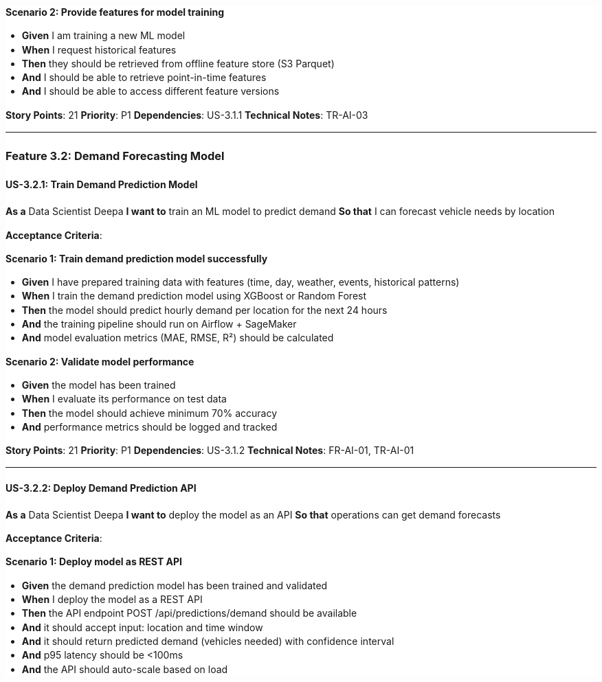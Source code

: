 **Scenario 2: Provide features for model training**
- **Given** I am training a new ML model
- **When** I request historical features
- **Then** they should be retrieved from offline feature store (S3 Parquet)
- **And** I should be able to retrieve point-in-time features
- **And** I should be able to access different feature versions

**Story Points**: 21
**Priority**: P1
**Dependencies**: US-3.1.1
**Technical Notes**: TR-AI-03

---

### Feature 3.2: Demand Forecasting Model

#### US-3.2.1: Train Demand Prediction Model

**As a** Data Scientist Deepa
**I want to** train an ML model to predict demand
**So that** I can forecast vehicle needs by location

**Acceptance Criteria**:

**Scenario 1: Train demand prediction model successfully**
- **Given** I have prepared training data with features (time, day, weather, events, historical patterns)
- **When** I train the demand prediction model using XGBoost or Random Forest
- **Then** the model should predict hourly demand per location for the next 24 hours
- **And** the training pipeline should run on Airflow + SageMaker
- **And** model evaluation metrics (MAE, RMSE, R²) should be calculated

**Scenario 2: Validate model performance**
- **Given** the model has been trained
- **When** I evaluate its performance on test data
- **Then** the model should achieve minimum 70% accuracy
- **And** performance metrics should be logged and tracked

**Story Points**: 21
**Priority**: P1
**Dependencies**: US-3.1.2
**Technical Notes**: FR-AI-01, TR-AI-01

---

#### US-3.2.2: Deploy Demand Prediction API

**As a** Data Scientist Deepa
**I want to** deploy the model as an API
**So that** operations can get demand forecasts

**Acceptance Criteria**:

**Scenario 1: Deploy model as REST API**
- **Given** the demand prediction model has been trained and validated
- **When** I deploy the model as a REST API
- **Then** the API endpoint POST /api/predictions/demand should be available
- **And** it should accept input: location and time window
- **And** it should return predicted demand (vehicles needed) with confidence interval
- **And** p95 latency should be <100ms
- **And** the API should auto-scale based on load
